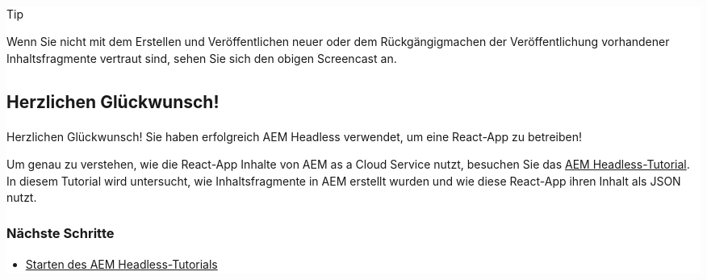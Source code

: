    >[!TIP]
   >
   > Wenn Sie nicht mit dem Erstellen und Veröffentlichen neuer oder dem Rückgängigmachen der Veröffentlichung vorhandener Inhaltsfragmente vertraut sind, sehen Sie sich den obigen Screencast an.

## Herzlichen Glückwunsch!

Herzlichen Glückwunsch! Sie haben erfolgreich AEM Headless verwendet, um eine React-App zu betreiben!

Um genau zu verstehen, wie die React-App Inhalte von AEM as a Cloud Service nutzt, besuchen Sie das [AEM Headless-Tutorial](../multi-step/overview.md). In diesem Tutorial wird untersucht, wie Inhaltsfragmente in AEM erstellt wurden und wie diese React-App ihren Inhalt als JSON nutzt.

### Nächste Schritte

+ [Starten des AEM Headless-Tutorials](../multi-step/overview.md)
